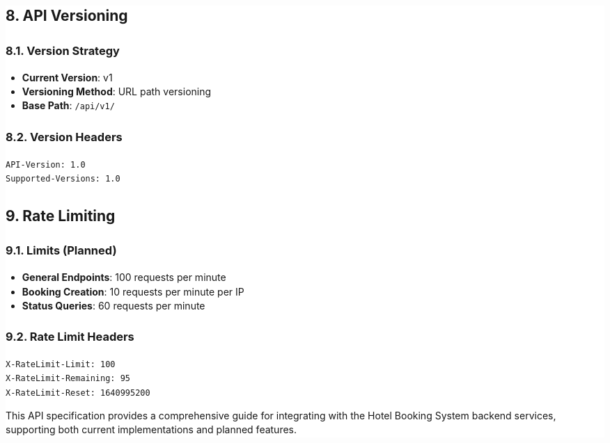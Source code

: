 ## 8. API Versioning

### 8.1. Version Strategy

- **Current Version**: v1
- **Versioning Method**: URL path versioning
- **Base Path**: `/api/v1/`

### 8.2. Version Headers

```http
API-Version: 1.0
Supported-Versions: 1.0
```

## 9. Rate Limiting

### 9.1. Limits (Planned)

- **General Endpoints**: 100 requests per minute
- **Booking Creation**: 10 requests per minute per IP
- **Status Queries**: 60 requests per minute

### 9.2. Rate Limit Headers

```http
X-RateLimit-Limit: 100
X-RateLimit-Remaining: 95
X-RateLimit-Reset: 1640995200
```

This API specification provides a comprehensive guide for integrating with the Hotel Booking System backend services, supporting both current implementations and planned features. 